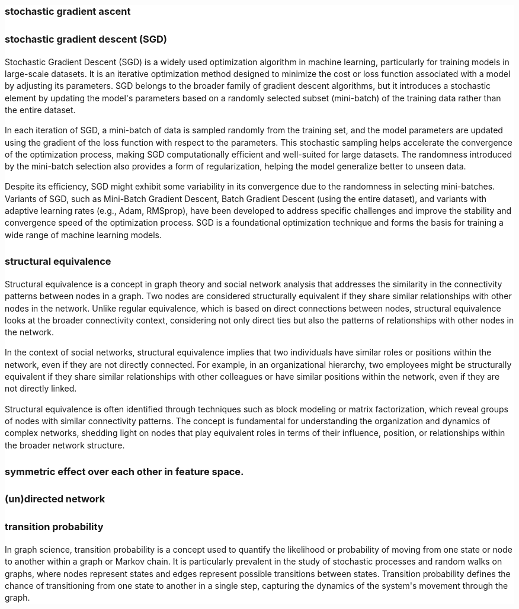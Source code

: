 ### stochastic gradient ascent

### stochastic gradient descent (SGD)
Stochastic Gradient Descent (SGD) is a widely used optimization algorithm in machine learning, particularly for training models in large-scale datasets. It is an iterative optimization method designed to minimize the cost or loss function associated with a model by adjusting its parameters. SGD belongs to the broader family of gradient descent algorithms, but it introduces a stochastic element by updating the model's parameters based on a randomly selected subset (mini-batch) of the training data rather than the entire dataset.

In each iteration of SGD, a mini-batch of data is sampled randomly from the training set, and the model parameters are updated using the gradient of the loss function with respect to the parameters. This stochastic sampling helps accelerate the convergence of the optimization process, making SGD computationally efficient and well-suited for large datasets. The randomness introduced by the mini-batch selection also provides a form of regularization, helping the model generalize better to unseen data.

Despite its efficiency, SGD might exhibit some variability in its convergence due to the randomness in selecting mini-batches. Variants of SGD, such as Mini-Batch Gradient Descent, Batch Gradient Descent (using the entire dataset), and variants with adaptive learning rates (e.g., Adam, RMSprop), have been developed to address specific challenges and improve the stability and convergence speed of the optimization process. SGD is a foundational optimization technique and forms the basis for training a wide range of machine learning models.

### structural equivalence
Structural equivalence is a concept in graph theory and social network analysis that addresses the similarity in the connectivity patterns between nodes in a graph. Two nodes are considered structurally equivalent if they share similar relationships with other nodes in the network. Unlike regular equivalence, which is based on direct connections between nodes, structural equivalence looks at the broader connectivity context, considering not only direct ties but also the patterns of relationships with other nodes in the network.

In the context of social networks, structural equivalence implies that two individuals have similar roles or positions within the network, even if they are not directly connected. For example, in an organizational hierarchy, two employees might be structurally equivalent if they share similar relationships with other colleagues or have similar positions within the network, even if they are not directly linked.

Structural equivalence is often identified through techniques such as block modeling or matrix factorization, which reveal groups of nodes with similar connectivity patterns. The concept is fundamental for understanding the organization and dynamics of complex networks, shedding light on nodes that play equivalent roles in terms of their influence, position, or relationships within the broader network structure.

### symmetric effect over each other in feature space.

### (un)directed network

### transition probability
In graph science, transition probability is a concept used to quantify the likelihood or probability of moving from one state or node to another within a graph or Markov chain. It is particularly prevalent in the study of stochastic processes and random walks on graphs, where nodes represent states and edges represent possible transitions between states. Transition probability defines the chance of transitioning from one state to another in a single step, capturing the dynamics of the system's movement through the graph.
